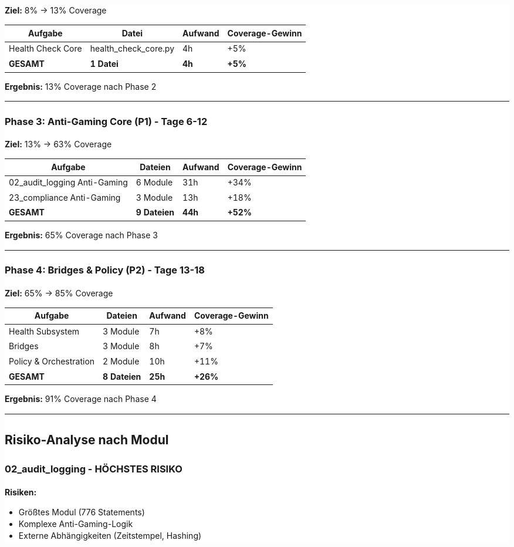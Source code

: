 **Ziel:** 8% → 13% Coverage

| Aufgabe | Datei | Aufwand | Coverage-Gewinn |
|---------|-------|---------|-----------------|
| Health Check Core | health_check_core.py | 4h | +5% |
| **GESAMT** | **1 Datei** | **4h** | **+5%** |

**Ergebnis:** 13% Coverage nach Phase 2

---

### Phase 3: Anti-Gaming Core (P1) - Tage 6-12

**Ziel:** 13% → 63% Coverage

| Aufgabe | Dateien | Aufwand | Coverage-Gewinn |
|---------|---------|---------|-----------------|
| 02_audit_logging Anti-Gaming | 6 Module | 31h | +34% |
| 23_compliance Anti-Gaming | 3 Module | 13h | +18% |
| **GESAMT** | **9 Dateien** | **44h** | **+52%** |

**Ergebnis:** 65% Coverage nach Phase 3

---

### Phase 4: Bridges & Policy (P2) - Tage 13-18

**Ziel:** 65% → 85% Coverage

| Aufgabe | Dateien | Aufwand | Coverage-Gewinn |
|---------|---------|---------|-----------------|
| Health Subsystem | 3 Module | 7h | +8% |
| Bridges | 3 Module | 8h | +7% |
| Policy & Orchestration | 2 Module | 10h | +11% |
| **GESAMT** | **8 Dateien** | **25h** | **+26%** |

**Ergebnis:** 91% Coverage nach Phase 4

---

## Risiko-Analyse nach Modul

### 02_audit_logging - HÖCHSTES RISIKO

**Risiken:**
- Größtes Modul (776 Statements)
- Komplexe Anti-Gaming-Logik
- Externe Abhängigkeiten (Zeitstempel, Hashing)
